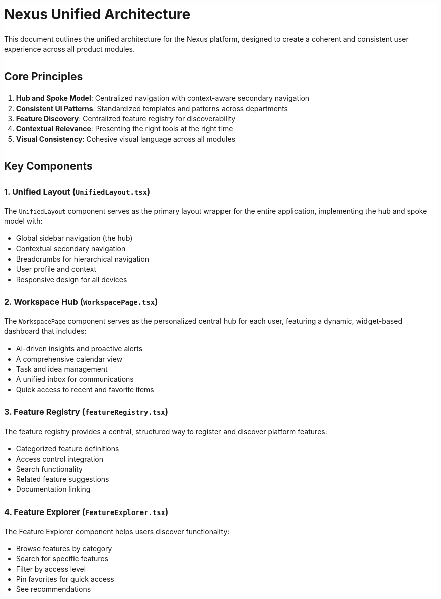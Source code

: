 # Nexus Unified Architecture

This document outlines the unified architecture for the Nexus platform, designed to create a coherent and consistent user experience across all product modules.

## Core Principles

1. **Hub and Spoke Model**: Centralized navigation with context-aware secondary navigation
2. **Consistent UI Patterns**: Standardized templates and patterns across departments
3. **Feature Discovery**: Centralized feature registry for discoverability
4. **Contextual Relevance**: Presenting the right tools at the right time
5. **Visual Consistency**: Cohesive visual language across all modules

## Key Components

### 1. Unified Layout (`UnifiedLayout.tsx`)

The `UnifiedLayout` component serves as the primary layout wrapper for the entire application, implementing the hub and spoke model with:

- Global sidebar navigation (the hub)
- Contextual secondary navigation
- Breadcrumbs for hierarchical navigation
- User profile and context
- Responsive design for all devices

### 2. Workspace Hub (`WorkspacePage.tsx`)

The `WorkspacePage` component serves as the personalized central hub for each user, featuring a dynamic, widget-based dashboard that includes:

- AI-driven insights and proactive alerts
- A comprehensive calendar view
- Task and idea management
- A unified inbox for communications
- Quick access to recent and favorite items

### 3. Feature Registry (`featureRegistry.tsx`)

The feature registry provides a central, structured way to register and discover platform features:

- Categorized feature definitions
- Access control integration
- Search functionality
- Related feature suggestions
- Documentation linking

### 4. Feature Explorer (`FeatureExplorer.tsx`)

The Feature Explorer component helps users discover functionality:

- Browse features by category
- Search for specific features
- Filter by access level
- Pin favorites for quick access
- See recommendations
